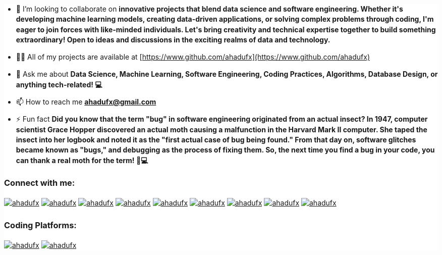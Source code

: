 - 👯 I’m looking to collaborate on **innovative projects that blend data science and software engineering. Whether it's developing machine learning models, creating data-driven applications, or solving complex problems through coding, I'm eager to join forces with like-minded individuals. Let's bring creativity and technical expertise together to build something extraordinary! Open to ideas and discussions in the exciting realms of data and technology.**

- 👨‍💻 All of my projects are available at [https://www.github.com/ahadufx](https://www.github.com/ahadufx)

- 💬 Ask me about **Data Science, Machine Learning, Software Engineering, Coding Practices, Algorithms, Database Design, or anything tech-related! 💻**

- 📫 How to reach me **ahadufx@gmail.com**

- ⚡ Fun fact **Did you know that the term "bug" in software engineering originated from an actual insect? In 1947, computer scientist Grace Hopper discovered an actual moth causing a malfunction in the Harvard Mark II computer. She taped the insect into her logbook and noted it as the "first actual case of bug being found." From that day on, software glitches became known as "bugs," and debugging as the process of fixing them. So, the next time you find a bug in your code, you can thank a real moth for the term! 🐞💻**

<h3 align="left">Connect with me:</h3>
<p align="left">
  <a href="https://linkedin.com/in/ahadufx" target="blank"><img align="center" src="https://raw.githubusercontent.com/rahuldkjain/github-profile-readme-generator/master/src/images/icons/Social/linked-in-alt.svg" alt="ahadufx" height="30" width="40" /></a>
  <a href="https://kaggle.com/ahadufx" target="blank"><img align="center" src="https://raw.githubusercontent.com/rahuldkjain/github-profile-readme-generator/master/src/images/icons/Social/kaggle.svg" alt="ahadufx" height="30" width="40" /></a>
  <a href="https://codepen.io/ahadufx" target="blank"><img align="center" src="https://raw.githubusercontent.com/rahuldkjain/github-profile-readme-generator/master/src/images/icons/Social/codepen.svg" alt="ahadufx" height="30" width="40" /></a>
  <a href="https://www.behance.net/ahadufx" target="blank"><img align="center" src="https://raw.githubusercontent.com/rahuldkjain/github-profile-readme-generator/master/src/images/icons/Social/behance.svg" alt="ahadufx" height="30" width="40" /></a>
  <a href="https://dribbble.com/ahadufx" target="blank"><img align="center" src="https://raw.githubusercontent.com/rahuldkjain/github-profile-readme-generator/master/src/images/icons/Social/dribbble.svg" alt="ahadufx" height="30" width="40" /></a>
  <a href="https://twitter.com/ahadufx" target="blank"><img align="center" src="https://raw.githubusercontent.com/rahuldkjain/github-profile-readme-generator/master/src/images/icons/Social/twitter.svg" alt="ahadufx" height="30" width="40" /></a>
  <a href="https://facebook.com/ahadufx" target="blank"><img align="center" src="https://raw.githubusercontent.com/rahuldkjain/github-profile-readme-generator/master/src/images/icons/Social/facebook.svg" alt="ahadufx" height="30" width="40" /></a>
  <a href="https://instagram.com/ahadufx" target="blank"><img align="center" src="https://raw.githubusercontent.com/rahuldkjain/github-profile-readme-generator/master/src/images/icons/Social/instagram.svg" alt="ahadufx" height="30" width="40" /></a>
  <a href="https://www.youtube.com/c/ahadufx" target="blank"><img align="center" src="https://raw.githubusercontent.com/rahuldkjain/github-profile-readme-generator/master/src/images/icons/Social/youtube.svg" alt="ahadufx" height="30" width="40" /></a>
</p>

<h3 align="left">Coding Platforms:</h3>
<p align="left">
<a href="https://www.codechef.com/users/ahadufx" target="blank"><img align="center" src="https://cdn.jsdelivr.net/npm/simple-icons@3.1.0/icons/codechef.svg" alt="ahadufx" height="30" width="40" /></a>
<a href="https://www.hackerrank.com/ahadufx" target="blank"><img align="center" src="https://raw.githubusercontent.com/rahuldkjain/github-profile-readme-generator/master/src/images/icons/Social/hackerrank.svg" alt="ahadufx" height="30" width="40" /></a>
<a href="https://codeforces.com/profile/ahaduf
